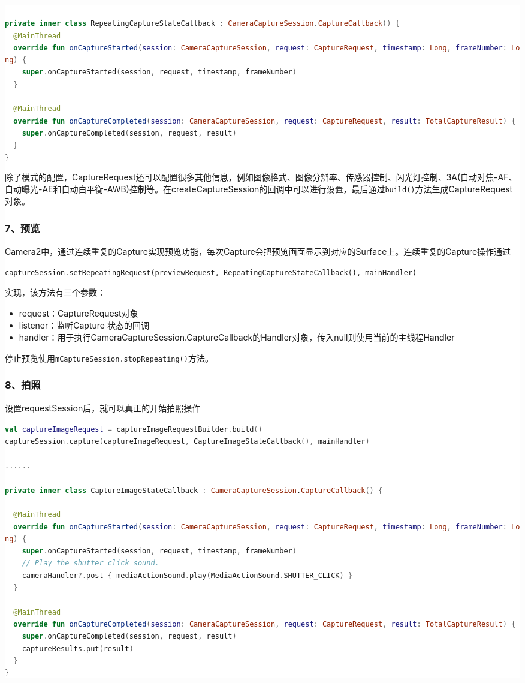 ```kotlin

private inner class RepeatingCaptureStateCallback : CameraCaptureSession.CaptureCallback() {
  @MainThread
  override fun onCaptureStarted(session: CameraCaptureSession, request: CaptureRequest, timestamp: Long, frameNumber: Long) {
    super.onCaptureStarted(session, request, timestamp, frameNumber)
  }

  @MainThread
  override fun onCaptureCompleted(session: CameraCaptureSession, request: CaptureRequest, result: TotalCaptureResult) {
    super.onCaptureCompleted(session, request, result)
  }
}
```

除了模式的配置，CaptureRequest还可以配置很多其他信息，例如图像格式、图像分辨率、传感器控制、闪光灯控制、3A(自动对焦-AF、自动曝光-AE和自动白平衡-AWB)控制等。在createCaptureSession的回调中可以进行设置，最后通过`build()`方法生成CaptureRequest对象。

### 7、预览

Camera2中，通过连续重复的Capture实现预览功能，每次Capture会把预览画面显示到对应的Surface上。连续重复的Capture操作通过

```
captureSession.setRepeatingRequest(previewRequest, RepeatingCaptureStateCallback(), mainHandler)
```

实现，该方法有三个参数：

- request：CaptureRequest对象
- listener：监听Capture 状态的回调
- handler：用于执行CameraCaptureSession.CaptureCallback的Handler对象，传入null则使用当前的主线程Handler

停止预览使用`mCaptureSession.stopRepeating()`方法。

### 8、拍照

设置requestSession后，就可以真正的开始拍照操作

```kotlin
val captureImageRequest = captureImageRequestBuilder.build()
captureSession.capture(captureImageRequest, CaptureImageStateCallback(), mainHandler)

......

private inner class CaptureImageStateCallback : CameraCaptureSession.CaptureCallback() {

  @MainThread
  override fun onCaptureStarted(session: CameraCaptureSession, request: CaptureRequest, timestamp: Long, frameNumber: Long) {
    super.onCaptureStarted(session, request, timestamp, frameNumber)
    // Play the shutter click sound.
    cameraHandler?.post { mediaActionSound.play(MediaActionSound.SHUTTER_CLICK) }
  }

  @MainThread
  override fun onCaptureCompleted(session: CameraCaptureSession, request: CaptureRequest, result: TotalCaptureResult) {
    super.onCaptureCompleted(session, request, result)
    captureResults.put(result)
  }
}
```
